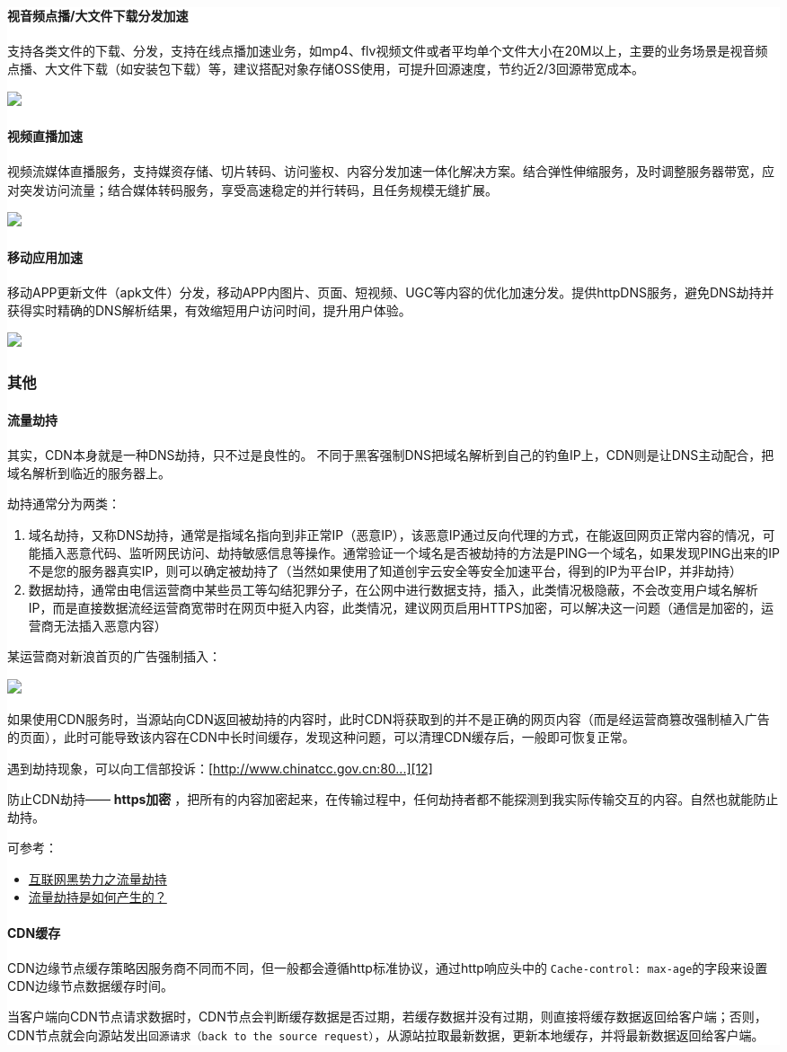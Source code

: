 #### 视音频点播/大文件下载分发加速

支持各类文件的下载、分发，支持在线点播加速业务，如mp4、flv视频文件或者平均单个文件大小在20M以上，主要的业务场景是视音频点播、大文件下载（如安装包下载）等，建议搭配对象存储OSS使用，可提升回源速度，节约近2/3回源带宽成本。

![][8]

#### 视频直播加速

视频流媒体直播服务，支持媒资存储、切片转码、访问鉴权、内容分发加速一体化解决方案。结合弹性伸缩服务，及时调整服务器带宽，应对突发访问流量；结合媒体转码服务，享受高速稳定的并行转码，且任务规模无缝扩展。

![][9]

#### 移动应用加速

移动APP更新文件（apk文件）分发，移动APP内图片、页面、短视频、UGC等内容的优化加速分发。提供httpDNS服务，避免DNS劫持并获得实时精确的DNS解析结果，有效缩短用户访问时间，提升用户体验。

![][10]

### 其他

#### 流量劫持

其实，CDN本身就是一种DNS劫持，只不过是良性的。 不同于黑客强制DNS把域名解析到自己的钓鱼IP上，CDN则是让DNS主动配合，把域名解析到临近的服务器上。

劫持通常分为两类：

1. 域名劫持，又称DNS劫持，通常是指域名指向到非正常IP（恶意IP），该恶意IP通过反向代理的方式，在能返回网页正常内容的情况，可能插入恶意代码、监听网民访问、劫持敏感信息等操作。通常验证一个域名是否被劫持的方法是PING一个域名，如果发现PING出来的IP不是您的服务器真实IP，则可以确定被劫持了（当然如果使用了知道创宇云安全等安全加速平台，得到的IP为平台IP，并非劫持）
1. 数据劫持，通常由电信运营商中某些员工等勾结犯罪分子，在公网中进行数据支持，插入，此类情况极隐蔽，不会改变用户域名解析IP，而是直接数据流经运营商宽带时在网页中挺入内容，此类情况，建议网页启用HTTPS加密，可以解决这一问题（通信是加密的，运营商无法插入恶意内容）

某运营商对新浪首页的广告强制插入：

![][11]

如果使用CDN服务时，当源站向CDN返回被劫持的内容时，此时CDN将获取到的并不是正确的网页内容（而是经运营商篡改强制植入广告的页面），此时可能导致该内容在CDN中长时间缓存，发现这种问题，可以清理CDN缓存后，一般即可恢复正常。

遇到劫持现象，可以向工信部投诉：[http://www.chinatcc.gov.cn:80...][12]

防止CDN劫持—— **https加密** ，把所有的内容加密起来，在传输过程中，任何劫持者都不能探测到我实际传输交互的内容。自然也就能防止劫持。

可参考：

* [互联网黑势力之流量劫持][13]
* [流量劫持是如何产生的？][14]

#### CDN缓存

CDN边缘节点缓存策略因服务商不同而不同，但一般都会遵循http标准协议，通过http响应头中的 `Cache-control: max-age`的字段来设置CDN边缘节点数据缓存时间。

当客户端向CDN节点请求数据时，CDN节点会判断缓存数据是否过期，若缓存数据并没有过期，则直接将缓存数据返回给客户端；否则，CDN节点就会向源站发出`回源请求（back to the source request）`，从源站拉取最新数据，更新本地缓存，并将最新数据返回给客户端。


[0]: ./img/1460000010631407.png
[1]: ./img/1460000010631408.png
[2]: https://en.wikipedia.org/wiki/CNAME_record
[3]: ./img/1460000010631409.png
[4]: ./img/1460000010631410.png
[5]: ./img/1460000010631411.png
[6]: ./img/1460000010631412.png
[7]: ./img/1460000010631413.png
[8]: ./img/1460000010631414.png
[9]: ./img/1460000010631415.png
[10]: ./img/1460000010631416.png
[11]: ./img/1460000010631417.png
[12]: http://www.chinatcc.gov.cn:8080/cms/shensus/
[13]: http://paper.seebug.org/181/
[14]: http://blog.sae.sina.com.cn/archives/3464
[15]: https://xuexb.com/post/qing-chu-jing-tai-cdnhuan-cun-de-yan-jiu.html
[16]: https://link.zhihu.com/?target=http%3A//tengine.taobao.org/
[17]: https://yun.baidu.com/share/link?shareid=1740716448&uk=2870958798